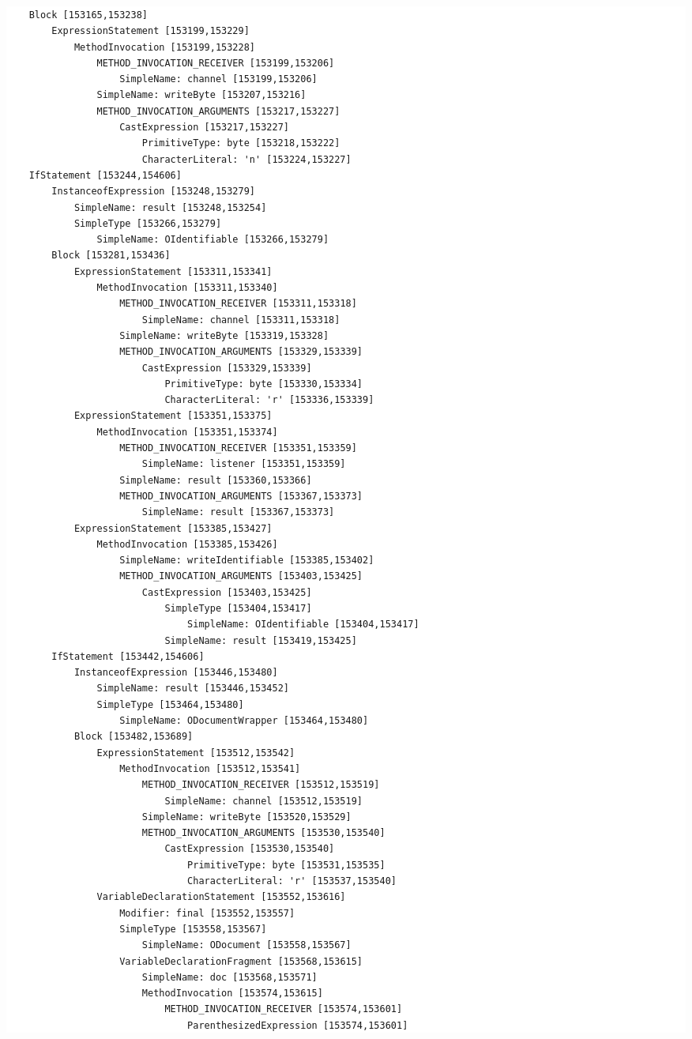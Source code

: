         Block [153165,153238]
            ExpressionStatement [153199,153229]
                MethodInvocation [153199,153228]
                    METHOD_INVOCATION_RECEIVER [153199,153206]
                        SimpleName: channel [153199,153206]
                    SimpleName: writeByte [153207,153216]
                    METHOD_INVOCATION_ARGUMENTS [153217,153227]
                        CastExpression [153217,153227]
                            PrimitiveType: byte [153218,153222]
                            CharacterLiteral: 'n' [153224,153227]
        IfStatement [153244,154606]
            InstanceofExpression [153248,153279]
                SimpleName: result [153248,153254]
                SimpleType [153266,153279]
                    SimpleName: OIdentifiable [153266,153279]
            Block [153281,153436]
                ExpressionStatement [153311,153341]
                    MethodInvocation [153311,153340]
                        METHOD_INVOCATION_RECEIVER [153311,153318]
                            SimpleName: channel [153311,153318]
                        SimpleName: writeByte [153319,153328]
                        METHOD_INVOCATION_ARGUMENTS [153329,153339]
                            CastExpression [153329,153339]
                                PrimitiveType: byte [153330,153334]
                                CharacterLiteral: 'r' [153336,153339]
                ExpressionStatement [153351,153375]
                    MethodInvocation [153351,153374]
                        METHOD_INVOCATION_RECEIVER [153351,153359]
                            SimpleName: listener [153351,153359]
                        SimpleName: result [153360,153366]
                        METHOD_INVOCATION_ARGUMENTS [153367,153373]
                            SimpleName: result [153367,153373]
                ExpressionStatement [153385,153427]
                    MethodInvocation [153385,153426]
                        SimpleName: writeIdentifiable [153385,153402]
                        METHOD_INVOCATION_ARGUMENTS [153403,153425]
                            CastExpression [153403,153425]
                                SimpleType [153404,153417]
                                    SimpleName: OIdentifiable [153404,153417]
                                SimpleName: result [153419,153425]
            IfStatement [153442,154606]
                InstanceofExpression [153446,153480]
                    SimpleName: result [153446,153452]
                    SimpleType [153464,153480]
                        SimpleName: ODocumentWrapper [153464,153480]
                Block [153482,153689]
                    ExpressionStatement [153512,153542]
                        MethodInvocation [153512,153541]
                            METHOD_INVOCATION_RECEIVER [153512,153519]
                                SimpleName: channel [153512,153519]
                            SimpleName: writeByte [153520,153529]
                            METHOD_INVOCATION_ARGUMENTS [153530,153540]
                                CastExpression [153530,153540]
                                    PrimitiveType: byte [153531,153535]
                                    CharacterLiteral: 'r' [153537,153540]
                    VariableDeclarationStatement [153552,153616]
                        Modifier: final [153552,153557]
                        SimpleType [153558,153567]
                            SimpleName: ODocument [153558,153567]
                        VariableDeclarationFragment [153568,153615]
                            SimpleName: doc [153568,153571]
                            MethodInvocation [153574,153615]
                                METHOD_INVOCATION_RECEIVER [153574,153601]
                                    ParenthesizedExpression [153574,153601]